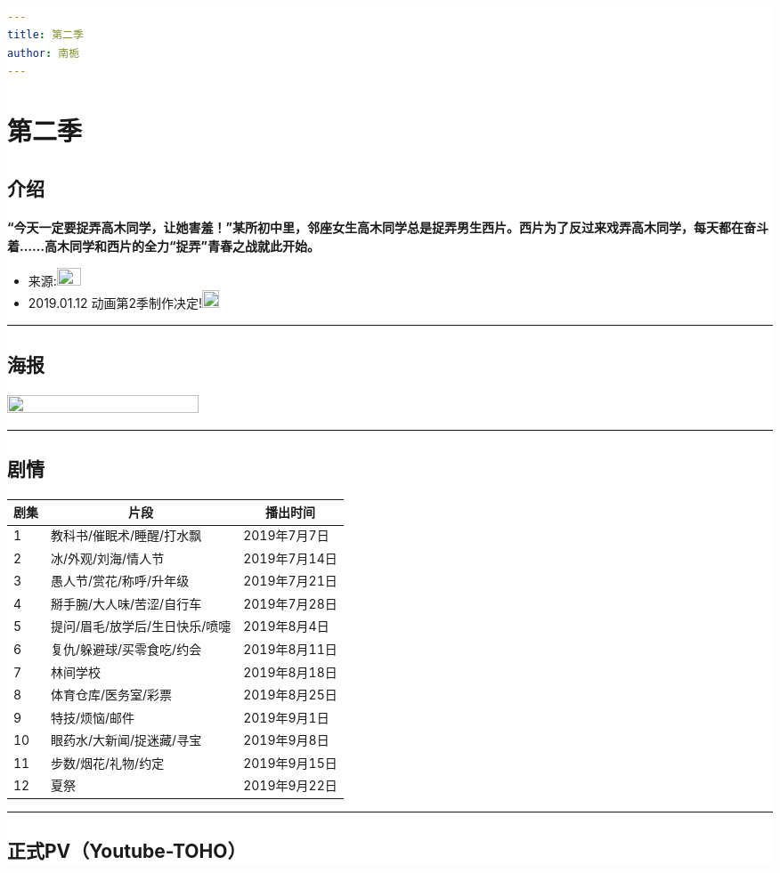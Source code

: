 ```yaml
---
title: 第二季
author: 南栀
---
```

# 第二季

## 介绍
**“今天一定要捉弄高木同学，让她害羞！”某所初中里，邻座女生高木同学总是捉弄男生西片。西片为了反过来戏弄高木同学，每天都在奋斗着……高木同学和西片的全力“捉弄”青春之战就此开始。**
- 来源:<a href="https://www.bilibili.com/bangumi/media/md28221403"><img src="https://images.weserv.nl/?url=https://article.biliimg.com/bfs/article/d12eda441ca27d8431ce883ca44e752024f4a37a.jpg" width="18%" height="18%"/></a>
- 2019.01.12 动画第2季制作决定!<img src="https://images.weserv.nl/?url=https://article.biliimg.com/bfs/article/d09606652455d8c37ceb191a77389a8e237b38c6.png" width="15%" height="15%"/>


---

## 海报
<img src="https://images.weserv.nl/?url=https://article.biliimg.com/bfs/article/f32d48292ba0429c54b730f03e6a74c7d0e34338.jpg" width="50%" height="50%"/>

---
## 剧情
| 剧集 | 片段                | 播出时间       |
|----|-------------------|------------|
| 1  | 教科书/催眠术/睡醒/打水飘    | 2019年7月7日  |
| 2  | 冰/外观/刘海/情人节       | 2019年7月14日 |
| 3  | 愚人节/赏花/称呼/升年级     | 2019年7月21日 |
| 4  | 掰手腕/大人味/苦涩/自行车    | 2019年7月28日 |
| 5  | 提问/眉毛/放学后/生日快乐/喷嚏 | 2019年8月4日  |
| 6  | 复仇/躲避球/买零食吃/约会    | 2019年8月11日 |
| 7  | 林间学校              | 2019年8月18日 |
| 8  | 体育仓库/医务室/彩票       | 2019年8月25日 |
| 9  | 特技/烦恼/邮件          | 2019年9月1日  |
| 10 | 眼药水/大新闻/捉迷藏/寻宝    | 2019年9月8日  |
| 11 | 步数/烟花/礼物/约定       | 2019年9月15日 |
| 12 | 夏祭                | 2019年9月22日 |

---
## 正式PV（Youtube-TOHO）
